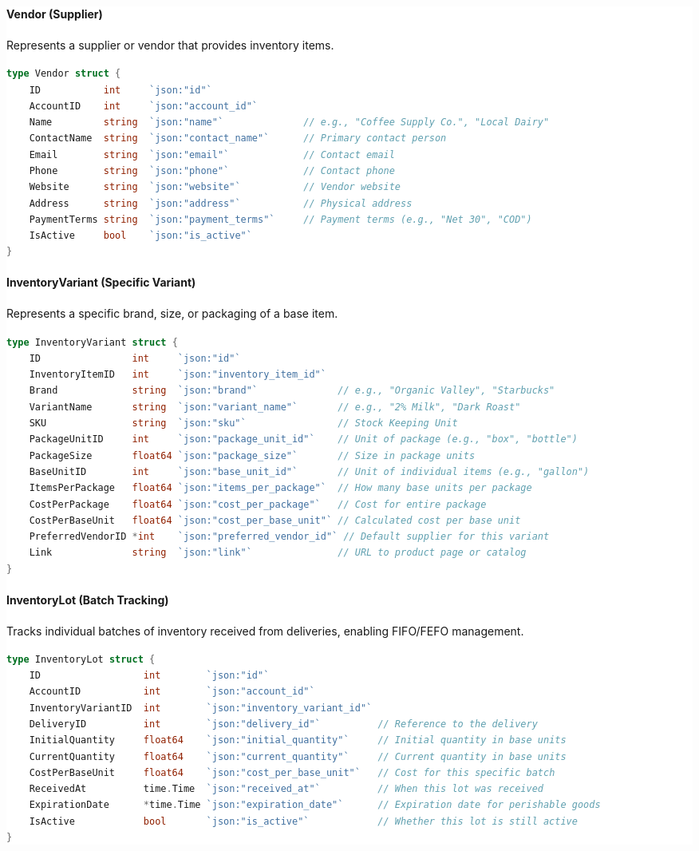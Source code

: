 #### Vendor (Supplier)
Represents a supplier or vendor that provides inventory items.

```go
type Vendor struct {
    ID           int     `json:"id"`
    AccountID    int     `json:"account_id"`
    Name         string  `json:"name"`              // e.g., "Coffee Supply Co.", "Local Dairy"
    ContactName  string  `json:"contact_name"`      // Primary contact person
    Email        string  `json:"email"`             // Contact email
    Phone        string  `json:"phone"`             // Contact phone
    Website      string  `json:"website"`           // Vendor website
    Address      string  `json:"address"`           // Physical address
    PaymentTerms string  `json:"payment_terms"`     // Payment terms (e.g., "Net 30", "COD")
    IsActive     bool    `json:"is_active"`
}
```

#### InventoryVariant (Specific Variant)
Represents a specific brand, size, or packaging of a base item.

```go
type InventoryVariant struct {
    ID                int     `json:"id"`
    InventoryItemID   int     `json:"inventory_item_id"`
    Brand             string  `json:"brand"`              // e.g., "Organic Valley", "Starbucks"
    VariantName       string  `json:"variant_name"`       // e.g., "2% Milk", "Dark Roast"
    SKU               string  `json:"sku"`                // Stock Keeping Unit
    PackageUnitID     int     `json:"package_unit_id"`    // Unit of package (e.g., "box", "bottle")
    PackageSize       float64 `json:"package_size"`       // Size in package units
    BaseUnitID        int     `json:"base_unit_id"`       // Unit of individual items (e.g., "gallon")
    ItemsPerPackage   float64 `json:"items_per_package"`  // How many base units per package
    CostPerPackage    float64 `json:"cost_per_package"`   // Cost for entire package
    CostPerBaseUnit   float64 `json:"cost_per_base_unit"` // Calculated cost per base unit
    PreferredVendorID *int    `json:"preferred_vendor_id"` // Default supplier for this variant
    Link              string  `json:"link"`               // URL to product page or catalog
}
```

#### InventoryLot (Batch Tracking)
Tracks individual batches of inventory received from deliveries, enabling FIFO/FEFO management.

```go
type InventoryLot struct {
    ID                  int        `json:"id"`
    AccountID           int        `json:"account_id"`
    InventoryVariantID  int        `json:"inventory_variant_id"`
    DeliveryID          int        `json:"delivery_id"`          // Reference to the delivery
    InitialQuantity     float64    `json:"initial_quantity"`     // Initial quantity in base units
    CurrentQuantity     float64    `json:"current_quantity"`     // Current quantity in base units
    CostPerBaseUnit     float64    `json:"cost_per_base_unit"`   // Cost for this specific batch
    ReceivedAt          time.Time  `json:"received_at"`          // When this lot was received
    ExpirationDate      *time.Time `json:"expiration_date"`      // Expiration date for perishable goods
    IsActive            bool       `json:"is_active"`            // Whether this lot is still active
}
```
